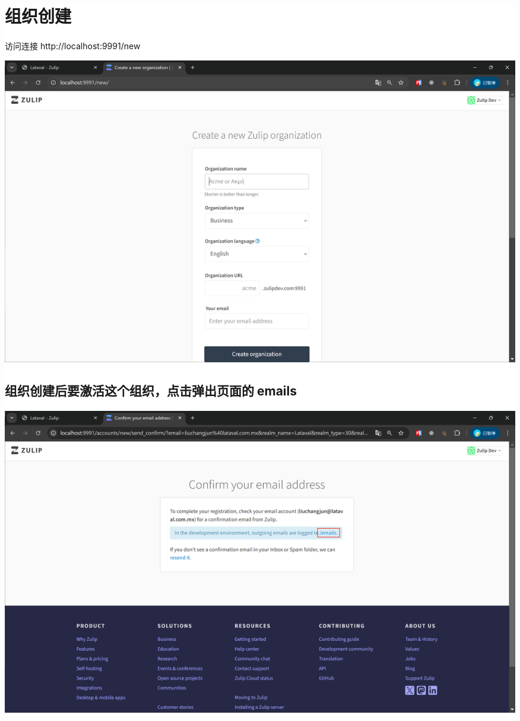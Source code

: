 

# 组织创建

访问连接 http://localhost:9991/new

![](./md-images/组织创建.png)



## 组织创建后要激活这个组织，点击弹出页面的 emails

![](./md-images/激活组织.png)